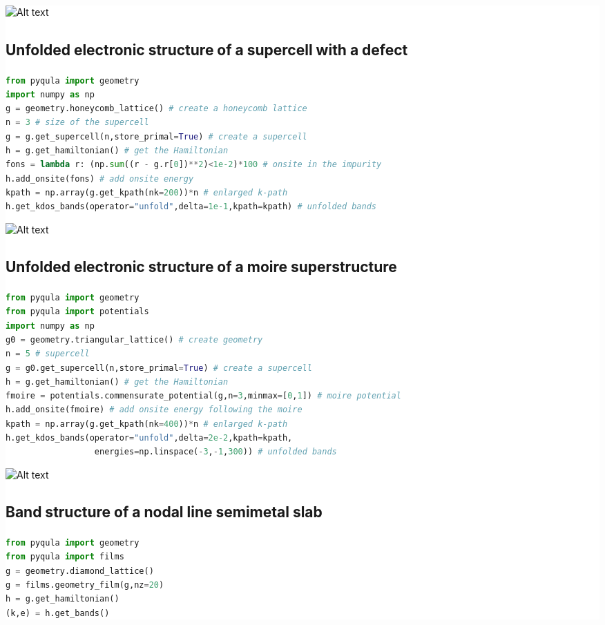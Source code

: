 ![Alt text](images/TSC_spatial.png?raw=true "Spatial distribution of Majorana modes in an artificial topological superconductor")






## Unfolded electronic structure of a supercell with a defect
```python
from pyqula import geometry
import numpy as np
g = geometry.honeycomb_lattice() # create a honeycomb lattice
n = 3 # size of the supercell
g = g.get_supercell(n,store_primal=True) # create a supercell
h = g.get_hamiltonian() # get the Hamiltonian
fons = lambda r: (np.sum((r - g.r[0])**2)<1e-2)*100 # onsite in the impurity
h.add_onsite(fons) # add onsite energy
kpath = np.array(g.get_kpath(nk=200))*n # enlarged k-path
h.get_kdos_bands(operator="unfold",delta=1e-1,kpath=kpath) # unfolded bands
```
![Alt text](images/unfolded.png?raw=true "Unfolded electronic structure of a supercell with a defect")


## Unfolded electronic structure of a moire superstructure
```python
from pyqula import geometry
from pyqula import potentials
import numpy as np
g0 = geometry.triangular_lattice() # create geometry
n = 5 # supercell
g = g0.get_supercell(n,store_primal=True) # create a supercell
h = g.get_hamiltonian() # get the Hamiltonian
fmoire = potentials.commensurate_potential(g,n=3,minmax=[0,1]) # moire potential
h.add_onsite(fmoire) # add onsite energy following the moire
kpath = np.array(g.get_kpath(nk=400))*n # enlarged k-path
h.get_kdos_bands(operator="unfold",delta=2e-2,kpath=kpath,
                  energies=np.linspace(-3,-1,300)) # unfolded bands

```
![Alt text](images/unfolding_moire.png?raw=true "Unfolded electronic structure of a moire superstructure")






## Band structure of a nodal line semimetal slab
```python
from pyqula import geometry
from pyqula import films
g = geometry.diamond_lattice()
g = films.geometry_film(g,nz=20)
h = g.get_hamiltonian()
(k,e) = h.get_bands()
```
